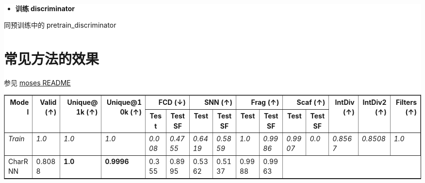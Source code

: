 <ul>
<li><strong>训练 discriminator</strong></li>
</ul>

同预训练中的 pretrain_discriminator

<h1>常见方法的效果</h1>

参见 <a href="https://github.com/molecularsets/moses/blob/master/README.md">moses README</a>

<table border="1" class="dataframe">
  <thead>
    <tr style="text-align: right;">
      <th rowspan="2">Model</th>
      <th rowspan="2">Valid (↑)</th>
      <th rowspan="2">Unique@1k (↑)</th>
      <th rowspan="2">Unique@10k (↑)</th>
      <th colspan="2">FCD (↓)</th>
      <th colspan="2">SNN (↑)</th>
      <th colspan="2">Frag (↑)</th>
      <th colspan="2">Scaf (↑)</th>
      <th rowspan="2">IntDiv (↑)</th>
      <th rowspan="2">IntDiv2 (↑)</th>
      <th rowspan="2">Filters (↑)</th>
    </tr>
    <tr>
      <th>Test</th>
      <th>TestSF</th>
      <th>Test</th>
      <th>TestSF</th>
      <th>Test</th>
      <th>TestSF</th>
      <th>Test</th>
      <th>TestSF</th>
    </tr>
  </thead>
  <tbody>
    <tr>
      <td><i>Train</i></td>
      <td><i>1.0</i></td>
      <td><i>1.0</i></td>
      <td><i>1.0</i></td>
      <td><i>0.008</i></td>
      <td><i>0.4755</i></td>
      <td><i>0.6419</i></td>
      <td><i>0.5859</i></td>
      <td><i>1.0</i></td>
      <td><i>0.9986</i></td>
      <td><i>0.9907</i></td>
      <td><i>0.0</i></td>
      <td><i>0.8567</i></td>
      <td><i>0.8508</i></td>
      <td><i>1.0</i></td>
    </tr>
    <tr>
      <td>CharRNN</td>
      <td>0.8088</td>
      <td><b>1.0</b></td>
      <td><b>0.9996</b></td>
      <td>0.355</td>
      <td>0.8995</td>
      <td>0.5362</td>
      <td>0.5137</td>
      <td>0.9988</td>
      <td>0.9963</td>